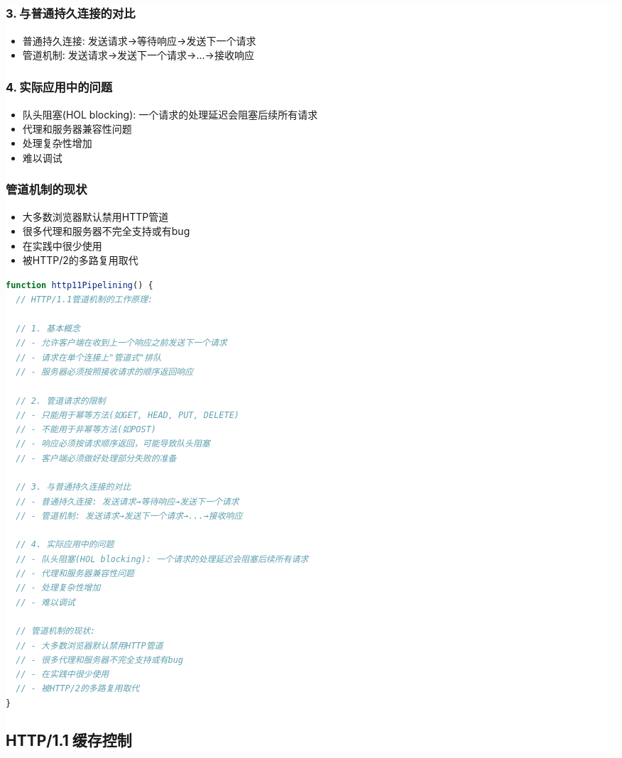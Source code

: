 ### 3. 与普通持久连接的对比
- 普通持久连接: 发送请求→等待响应→发送下一个请求
- 管道机制: 发送请求→发送下一个请求→...→接收响应

### 4. 实际应用中的问题
- 队头阻塞(HOL blocking): 一个请求的处理延迟会阻塞后续所有请求
- 代理和服务器兼容性问题
- 处理复杂性增加
- 难以调试

### 管道机制的现状
- 大多数浏览器默认禁用HTTP管道
- 很多代理和服务器不完全支持或有bug
- 在实践中很少使用
- 被HTTP/2的多路复用取代

```javascript
function http11Pipelining() {
  // HTTP/1.1管道机制的工作原理:
  
  // 1. 基本概念
  // - 允许客户端在收到上一个响应之前发送下一个请求
  // - 请求在单个连接上"管道式"排队
  // - 服务器必须按照接收请求的顺序返回响应
  
  // 2. 管道请求的限制
  // - 只能用于幂等方法(如GET, HEAD, PUT, DELETE)
  // - 不能用于非幂等方法(如POST)
  // - 响应必须按请求顺序返回，可能导致队头阻塞
  // - 客户端必须做好处理部分失败的准备
  
  // 3. 与普通持久连接的对比
  // - 普通持久连接: 发送请求→等待响应→发送下一个请求
  // - 管道机制: 发送请求→发送下一个请求→...→接收响应
  
  // 4. 实际应用中的问题
  // - 队头阻塞(HOL blocking): 一个请求的处理延迟会阻塞后续所有请求
  // - 代理和服务器兼容性问题
  // - 处理复杂性增加
  // - 难以调试
  
  // 管道机制的现状:
  // - 大多数浏览器默认禁用HTTP管道
  // - 很多代理和服务器不完全支持或有bug
  // - 在实践中很少使用
  // - 被HTTP/2的多路复用取代
}
```

## HTTP/1.1 缓存控制
